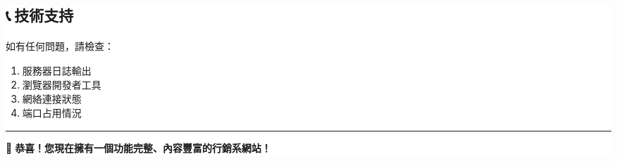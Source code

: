 ## 📞 技術支持

如有任何問題，請檢查：
1. 服務器日誌輸出
2. 瀏覽器開發者工具
3. 網絡連接狀態
4. 端口占用情況

---

🎉 **恭喜！您現在擁有一個功能完整、內容豐富的行銷系網站！** 